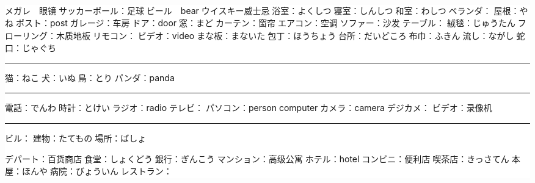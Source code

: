 メガレ　眼镜
サッカーボール：足球
ビール　bear
ウイスキー威士忌
浴室：よくしつ
寝室：しんしつ
和室：わしつ
ベランダ：
屋根：やね
ポスト：post
ガレージ：车房
ドア：door
窓：まど
カーテン：窗帘
エアコン：空调
ソファー：沙发
テーブル：
絨毯：じゅうたん
フローリング：木质地板
リモコン：
ビデオ：video
まな板：まないた
包丁：ほうちょう
台所：だいどころ
布巾：ふきん
流し：ながし
蛇口：じゃぐち

---

猫：ねこ
犬：いぬ
鳥：とり
パンダ：panda

---

電話：でんわ
時計：とけい
ラジオ：radio
テレビ：
パソコン：person computer
カメラ：camera
デジカメ：
ビデオ：录像机

---

ビル：
建物：たてもの
場所：ばしょ


デパート：百货商店
食堂：しょくどう
銀行：ぎんこう
マンション：高级公寓
ホテル：hotel
コンビニ：便利店
喫茶店：きっさてん
本屋：ほんや
病院：びょういん
レストラン：
